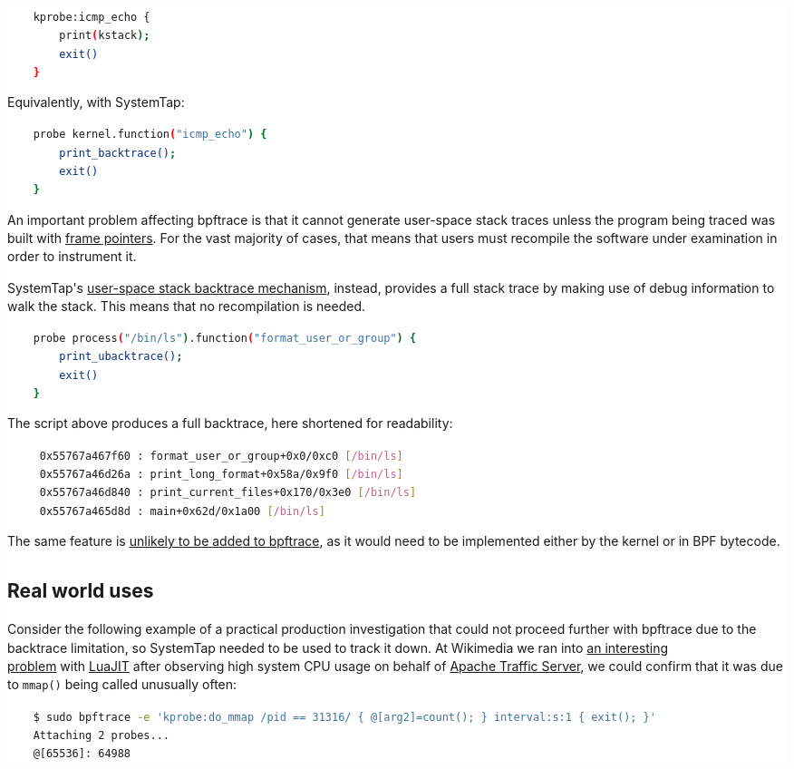 ```sh
    kprobe:icmp_echo {
        print(kstack);
        exit()
    }
```

Equivalently, with SystemTap:

```sh
    probe kernel.function("icmp_echo") {
        print_backtrace();
        exit()
    }
```

An important problem affecting bpftrace is that it cannot generate user-space stack traces unless the program being traced was built with [frame pointers](https://en.wikipedia.org/wiki/Call_stack#Stack_and_frame_pointers). For the vast majority of cases, that means that users must recompile the software under examination in order to instrument it.

SystemTap's [user-space stack backtrace mechanism](https://sourceware.org/systemtap/SystemTap_Beginners_Guide/ustack.html), instead, provides a full stack trace by making use of debug information to walk the stack. This means that no recompilation is needed.

```sh
    probe process("/bin/ls").function("format_user_or_group") {
        print_ubacktrace();
        exit()
    }
```

The script above produces a full backtrace, here shortened for readability:

```sh
     0x55767a467f60 : format_user_or_group+0x0/0xc0 [/bin/ls]
     0x55767a46d26a : print_long_format+0x58a/0x9f0 [/bin/ls]
     0x55767a46d840 : print_current_files+0x170/0x3e0 [/bin/ls]
     0x55767a465d8d : main+0x62d/0x1a00 [/bin/ls]
```

The same feature is [unlikely to be added to bpftrace](https://github.com/iovisor/bpftrace/issues/1744), as it would need to be implemented either by the kernel or in BPF bytecode.

## Real world uses

Consider the following example of a practical production investigation that could not proceed further with bpftrace due to the backtrace limitation, so SystemTap needed to be used to track it down. At Wikimedia we ran into [an interesting problem](https://github.com/apache/trafficserver/issues/7423) with [LuaJIT](https://luajit.org/) after observing high system CPU usage on behalf of [Apache Traffic Server](https://trafficserver.apache.org/), we could confirm that it was due to `mmap()` being called unusually often:

```sh
    $ sudo bpftrace -e 'kprobe:do_mmap /pid == 31316/ { @[arg2]=count(); } interval:s:1 { exit(); }'
    Attaching 2 probes...
    @[65536]: 64988
```
